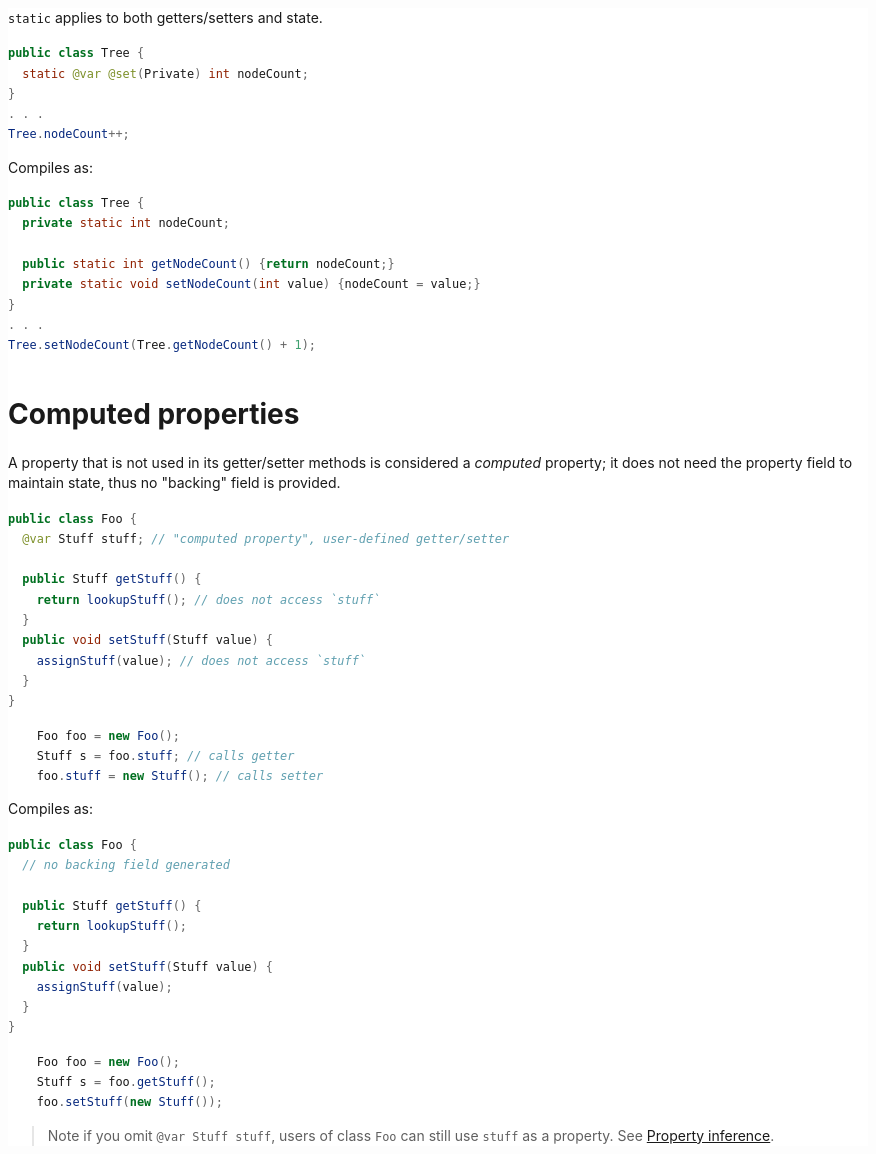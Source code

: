 `static` applies to both getters/setters and state.
```java
public class Tree {
  static @var @set(Private) int nodeCount;
}
. . .
Tree.nodeCount++;
```
Compiles as:
```java
public class Tree {
  private static int nodeCount;

  public static int getNodeCount() {return nodeCount;}
  private static void setNodeCount(int value) {nodeCount = value;}
}
. . .
Tree.setNodeCount(Tree.getNodeCount() + 1);
```

# Computed properties

A property that is not used in its getter/setter methods is considered a _computed_ property; it does not need the property
field to maintain state, thus no "backing" field is provided.
```java
public class Foo {
  @var Stuff stuff; // "computed property", user-defined getter/setter

  public Stuff getStuff() {
    return lookupStuff(); // does not access `stuff`
  }
  public void setStuff(Stuff value) {
    assignStuff(value); // does not access `stuff`
  }
}
```
```java
    Foo foo = new Foo();
    Stuff s = foo.stuff; // calls getter
    foo.stuff = new Stuff(); // calls setter
```
Compiles as:

```java
public class Foo {
  // no backing field generated

  public Stuff getStuff() {
    return lookupStuff();
  }  
  public void setStuff(Stuff value) {
    assignStuff(value);
  }
}
```
```java
    Foo foo = new Foo();
    Stuff s = foo.getStuff();
    foo.setStuff(new Stuff());
```
>Note if you omit `@var Stuff stuff`, users of class `Foo` can still use `stuff` as a property.
> See [Property inference](#property-inference).
 